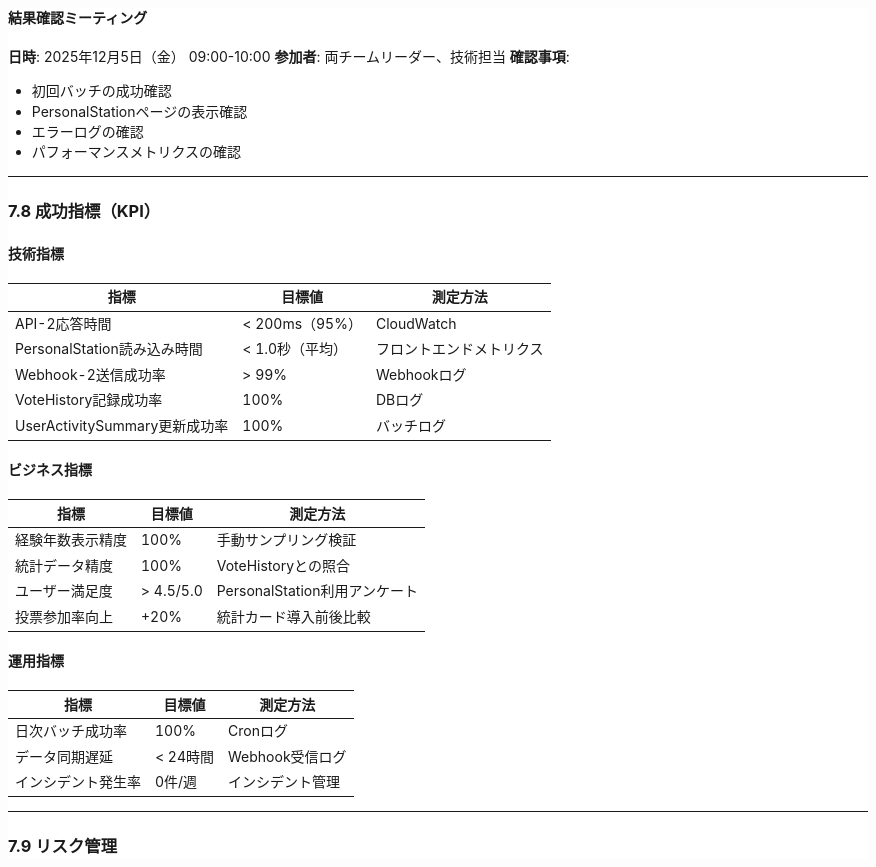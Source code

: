 #### 結果確認ミーティング

**日時**: 2025年12月5日（金） 09:00-10:00
**参加者**: 両チームリーダー、技術担当
**確認事項**:
- 初回バッチの成功確認
- PersonalStationページの表示確認
- エラーログの確認
- パフォーマンスメトリクスの確認

---

### 7.8 成功指標（KPI）

#### 技術指標

| 指標 | 目標値 | 測定方法 |
|------|--------|---------|
| API-2応答時間 | < 200ms（95%） | CloudWatch |
| PersonalStation読み込み時間 | < 1.0秒（平均） | フロントエンドメトリクス |
| Webhook-2送信成功率 | > 99% | Webhookログ |
| VoteHistory記録成功率 | 100% | DBログ |
| UserActivitySummary更新成功率 | 100% | バッチログ |

#### ビジネス指標

| 指標 | 目標値 | 測定方法 |
|------|--------|---------|
| 経験年数表示精度 | 100% | 手動サンプリング検証 |
| 統計データ精度 | 100% | VoteHistoryとの照合 |
| ユーザー満足度 | > 4.5/5.0 | PersonalStation利用アンケート |
| 投票参加率向上 | +20% | 統計カード導入前後比較 |

#### 運用指標

| 指標 | 目標値 | 測定方法 |
|------|--------|---------|
| 日次バッチ成功率 | 100% | Cronログ |
| データ同期遅延 | < 24時間 | Webhook受信ログ |
| インシデント発生率 | 0件/週 | インシデント管理 |

---

### 7.9 リスク管理
